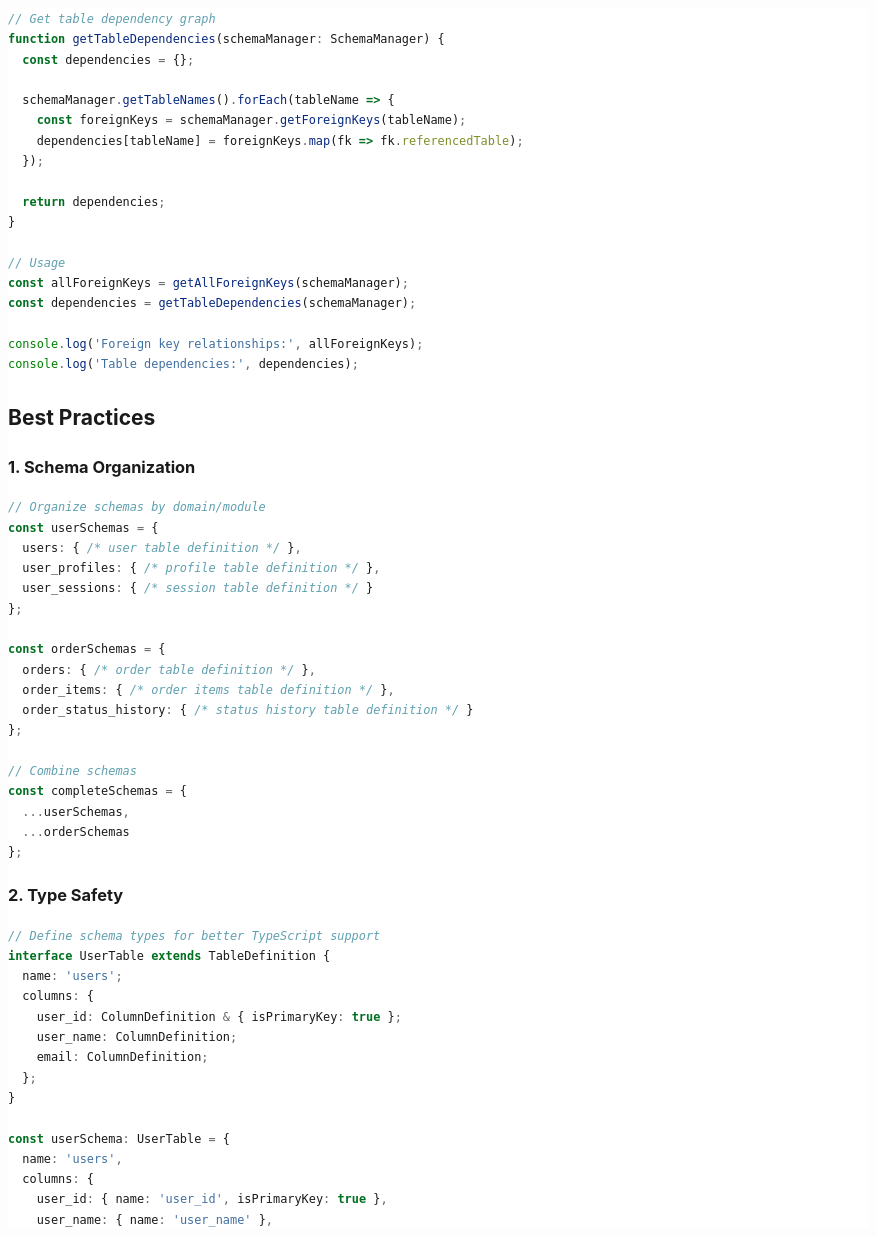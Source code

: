 ```typescript
// Get table dependency graph
function getTableDependencies(schemaManager: SchemaManager) {
  const dependencies = {};
  
  schemaManager.getTableNames().forEach(tableName => {
    const foreignKeys = schemaManager.getForeignKeys(tableName);
    dependencies[tableName] = foreignKeys.map(fk => fk.referencedTable);
  });
  
  return dependencies;
}

// Usage
const allForeignKeys = getAllForeignKeys(schemaManager);
const dependencies = getTableDependencies(schemaManager);

console.log('Foreign key relationships:', allForeignKeys);
console.log('Table dependencies:', dependencies);
```

## Best Practices

### 1. Schema Organization

```typescript
// Organize schemas by domain/module
const userSchemas = {
  users: { /* user table definition */ },
  user_profiles: { /* profile table definition */ },
  user_sessions: { /* session table definition */ }
};

const orderSchemas = {
  orders: { /* order table definition */ },
  order_items: { /* order items table definition */ },
  order_status_history: { /* status history table definition */ }
};

// Combine schemas
const completeSchemas = {
  ...userSchemas,
  ...orderSchemas
};
```

### 2. Type Safety

```typescript
// Define schema types for better TypeScript support
interface UserTable extends TableDefinition {
  name: 'users';
  columns: {
    user_id: ColumnDefinition & { isPrimaryKey: true };
    user_name: ColumnDefinition;
    email: ColumnDefinition;
  };
}

const userSchema: UserTable = {
  name: 'users',
  columns: {
    user_id: { name: 'user_id', isPrimaryKey: true },
    user_name: { name: 'user_name' },
```